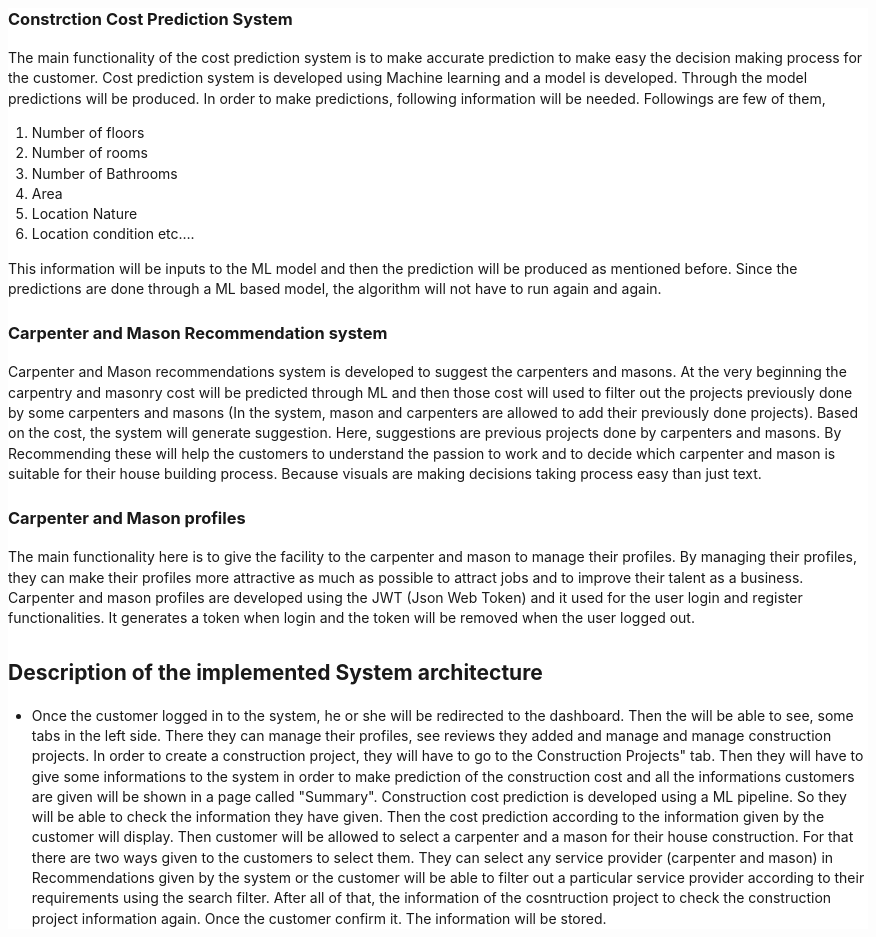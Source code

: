 ### Constrction Cost Prediction System
The main functionality of the cost prediction system is to make accurate prediction to make easy the decision making process for the customer. Cost prediction system is developed using Machine learning and a model is developed. Through the model predictions will be produced. In order to make predictions, following information will be needed. Followings are few of them,
1.	Number of floors
2.	Number of rooms
3.	Number of Bathrooms
4.	Area
5.	Location Nature
6.	Location condition etc….

This information will be inputs to the ML model and then the prediction will be produced as mentioned before. Since the predictions are done through a ML based model, the algorithm will not have to run again and again.

### Carpenter and Mason Recommendation system

Carpenter and Mason recommendations system is developed to suggest the carpenters and masons. 
At the very beginning the carpentry and masonry cost will be predicted through ML and then those cost will used to filter out the projects previously done by some carpenters and masons (In the system, mason and carpenters are allowed to add their previously done projects). 
Based on the cost, the system will generate suggestion. Here, suggestions are previous projects done by carpenters and masons. By Recommending these will help the customers to understand the passion to work and to decide which carpenter and mason is suitable for their house building process. 
Because visuals are making decisions taking process easy than just text.

### Carpenter and Mason profiles

The main functionality here is to give the facility to the carpenter and mason to manage their profiles. By managing their profiles, they can make their profiles more attractive as much as possible to attract jobs and to improve their talent as a business. 
Carpenter and mason profiles are developed using the JWT (Json Web Token) and it used for the user login and register functionalities. It generates a token when login and the token will be removed when the user logged out.




## Description of the implemented System architecture

- Once the customer logged in to the system, he or she will be redirected to the dashboard. Then the will be able to see, some tabs in the left side. There they can manage their profiles, see reviews they added and manage and manage construction projects. In order to create a construction project, they will have to go to the Construction Projects" tab. Then they will have to give some informations to the system in order to make prediction of the construction cost and all the informations customers are given will be shown in a page called "Summary". Construction cost prediction is developed using a ML pipeline. So they will be able to check the information they have given. Then the cost prediction according to the information given by the customer will display. Then customer will be allowed to select a carpenter and a mason for their house construction. For that there are two ways given to the customers to select them. They can select any service provider (carpenter and mason) in Recommendations given by the system or the customer will be able to filter out a particular service provider according to their requirements using the search filter. After all of that, the information of the cosntruction project to check the construction project information again. Once the customer confirm it. The information will be stored.
